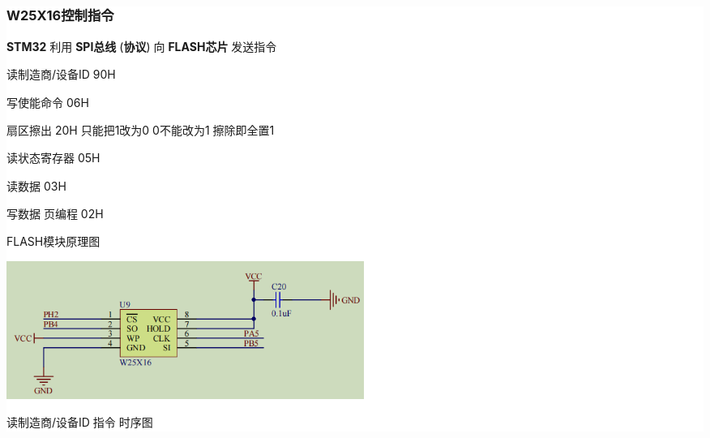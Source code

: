 ### W25X16控制指令

**STM32** 利用 **SPI总线** (**协议**) 向 **FLASH芯片** 发送指令

读制造商/设备ID  90H

写使能命令  06H

扇区擦出   20H	只能把1改为0  0不能改为1   擦除即全置1

读状态寄存器 05H  

读数据	03H

写数据 页编程 02H



FLASH模块原理图

<img src="./image/Snipaste_2025-08-20_16-50-51.png" alt="image-20250820164909877" style="zoom:67%;" />



读制造商/设备ID 指令 时序图
